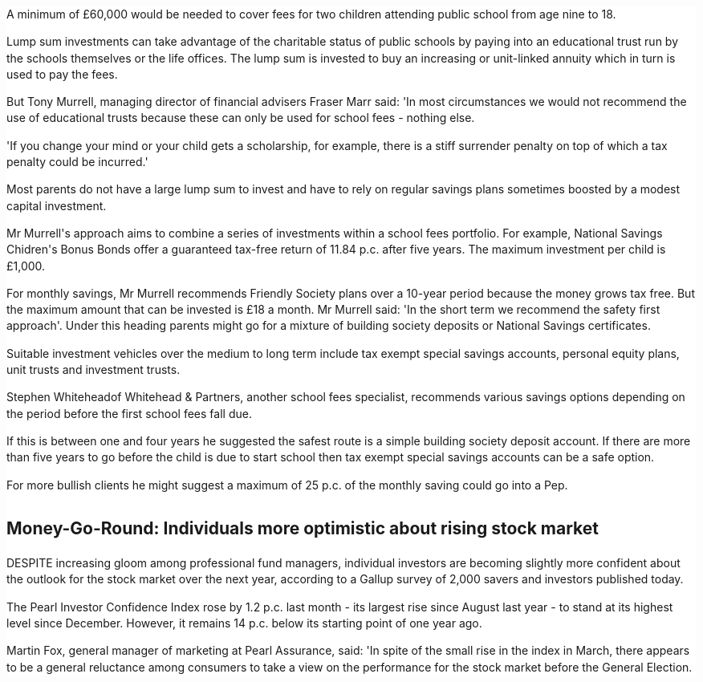 A minimum of £60,000 would be needed to cover fees for two children attending public school from age nine to 18.

Lump sum investments can take advantage of the charitable status of public schools by paying into an educational trust run by the schools themselves or the life offices.
The lump sum is invested to buy an increasing or unit-linked annuity which in turn is used to pay the fees.

But Tony Murrell, managing director of financial advisers Fraser Marr said: 'In most circumstances we would not recommend the use of educational trusts because these can only be used for school fees - nothing else.

'If you change your mind or your child gets a scholarship, for example, there is a stiff surrender penalty on top of which a tax penalty could be incurred.'

Most parents do not have a large lump sum to invest and have to rely on regular savings plans sometimes boosted by a modest capital investment.

Mr Murrell's approach aims to combine a series of investments within a school fees portfolio.
For example, National Savings Chidren's Bonus Bonds offer a guaranteed tax-free return of 11.84 p.c. after five years.
The maximum investment per child is £1,000.

For monthly savings, Mr Murrell recommends Friendly Society plans over a 10-year period because the money grows tax free.
But the maximum amount that can be invested is £18 a month.
Mr Murrell said: 'In the short term we recommend the safety first approach'.
Under this heading parents might go for a mixture of building society deposits or National Savings certificates.

Suitable investment vehicles over the medium to long term include tax exempt special savings accounts, personal equity plans, unit trusts and investment trusts.

Stephen Whiteheadof Whitehead & Partners, another school fees specialist, recommends various savings options depending on the period before the first school fees fall due.

If this is between one and four years he suggested the safest route is a simple building society deposit account.
If there are more than five years to go before the child is due to start school then tax exempt special savings accounts can be a safe option.

For more bullish clients he might suggest a maximum of 25 p.c. of the monthly saving could go into a Pep.

## Money-Go-Round: Individuals more optimistic about rising stock market

DESPITE increasing gloom among professional fund managers, individual investors are becoming slightly more confident about the outlook for the stock market over the next year, according to a Gallup survey of 2,000 savers and investors published today.

The Pearl Investor Confidence Index rose by 1.2 p.c. last month - its largest rise since August last year - to stand at its highest level since December.
However, it remains 14 p.c. below its starting point of one year ago.

Martin Fox, general manager of marketing at Pearl Assurance, said: 'In spite of the small rise in the index in March, there appears to be a general reluctance among consumers to take a view on the performance for the stock market before the General Election.
